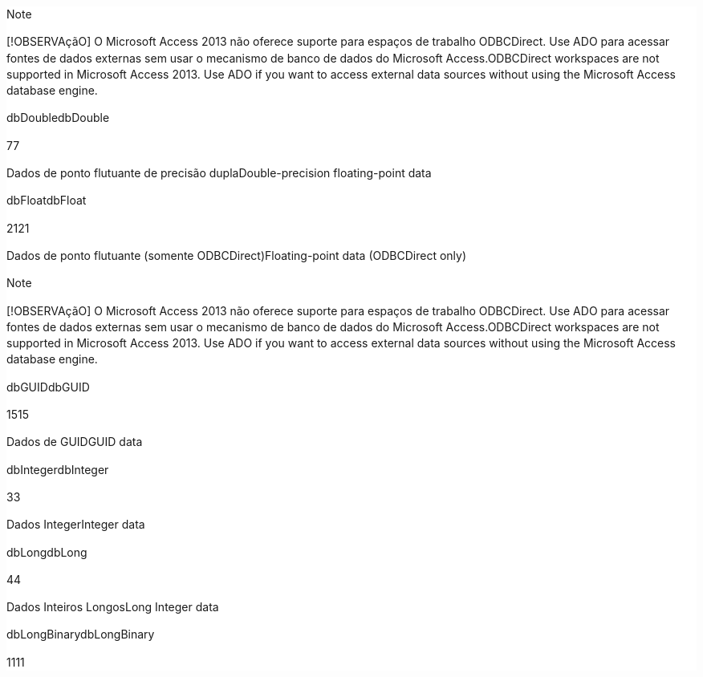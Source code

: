 > [!NOTE]
> <P><span data-ttu-id="4da35-p101">[!OBSERVAçãO] O Microsoft Access 2013 não oferece suporte para espaços de trabalho ODBCDirect. Use ADO para acessar fontes de dados externas sem usar o mecanismo de banco de dados do Microsoft Access.</span><span class="sxs-lookup"><span data-stu-id="4da35-p101">ODBCDirect workspaces are not supported in Microsoft Access 2013. Use ADO if you want to access external data sources without using the Microsoft Access database engine.</span></span></P>


</td>
</tr>
<tr class="even">
<td><p><span data-ttu-id="4da35-161">dbDouble</span><span class="sxs-lookup"><span data-stu-id="4da35-161">dbDouble</span></span></p></td>
<td><p><span data-ttu-id="4da35-162">7</span><span class="sxs-lookup"><span data-stu-id="4da35-162">7</span></span></p></td>
<td><p><span data-ttu-id="4da35-163">Dados de ponto flutuante de precisão dupla</span><span class="sxs-lookup"><span data-stu-id="4da35-163">Double-precision floating-point data</span></span></p></td>
</tr>
<tr class="odd">
<td><p><span data-ttu-id="4da35-164">dbFloat</span><span class="sxs-lookup"><span data-stu-id="4da35-164">dbFloat</span></span></p></td>
<td><p><span data-ttu-id="4da35-165">21</span><span class="sxs-lookup"><span data-stu-id="4da35-165">21</span></span></p></td>
<td><p><span data-ttu-id="4da35-166">Dados de ponto flutuante (somente ODBCDirect)</span><span class="sxs-lookup"><span data-stu-id="4da35-166">Floating-point data (ODBCDirect only)</span></span></p>

> [!NOTE]
> <P><span data-ttu-id="4da35-p102">[!OBSERVAçãO] O Microsoft Access 2013 não oferece suporte para espaços de trabalho ODBCDirect. Use ADO para acessar fontes de dados externas sem usar o mecanismo de banco de dados do Microsoft Access.</span><span class="sxs-lookup"><span data-stu-id="4da35-p102">ODBCDirect workspaces are not supported in Microsoft Access 2013. Use ADO if you want to access external data sources without using the Microsoft Access database engine.</span></span></P>


</td>
</tr>
<tr class="even">
<td><p><span data-ttu-id="4da35-169">dbGUID</span><span class="sxs-lookup"><span data-stu-id="4da35-169">dbGUID</span></span></p></td>
<td><p><span data-ttu-id="4da35-170">15</span><span class="sxs-lookup"><span data-stu-id="4da35-170">15</span></span></p></td>
<td><p><span data-ttu-id="4da35-171">Dados de GUID</span><span class="sxs-lookup"><span data-stu-id="4da35-171">GUID data</span></span></p></td>
</tr>
<tr class="odd">
<td><p><span data-ttu-id="4da35-172">dbInteger</span><span class="sxs-lookup"><span data-stu-id="4da35-172">dbInteger</span></span></p></td>
<td><p><span data-ttu-id="4da35-173">3</span><span class="sxs-lookup"><span data-stu-id="4da35-173">3</span></span></p></td>
<td><p><span data-ttu-id="4da35-174">Dados Integer</span><span class="sxs-lookup"><span data-stu-id="4da35-174">Integer data</span></span></p></td>
</tr>
<tr class="even">
<td><p><span data-ttu-id="4da35-175">dbLong</span><span class="sxs-lookup"><span data-stu-id="4da35-175">dbLong</span></span></p></td>
<td><p><span data-ttu-id="4da35-176">4</span><span class="sxs-lookup"><span data-stu-id="4da35-176">4</span></span></p></td>
<td><p><span data-ttu-id="4da35-177">Dados Inteiros Longos</span><span class="sxs-lookup"><span data-stu-id="4da35-177">Long Integer data</span></span></p></td>
</tr>
<tr class="odd">
<td><p><span data-ttu-id="4da35-178">dbLongBinary</span><span class="sxs-lookup"><span data-stu-id="4da35-178">dbLongBinary</span></span></p></td>
<td><p><span data-ttu-id="4da35-179">11</span><span class="sxs-lookup"><span data-stu-id="4da35-179">11</span></span></p></td>